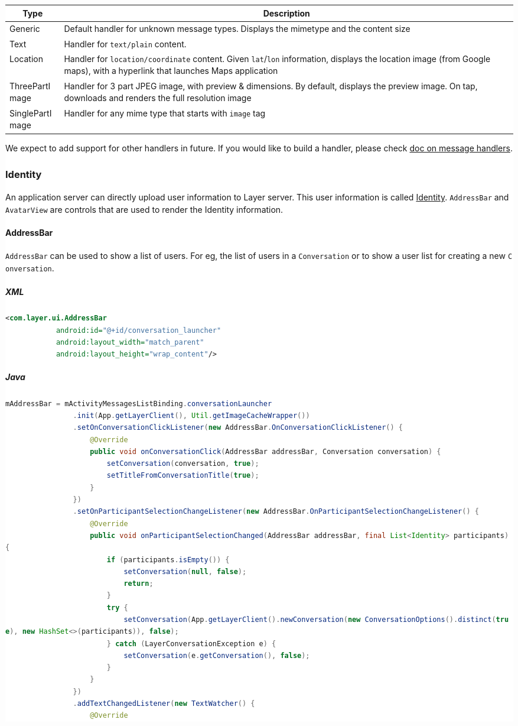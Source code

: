 | Type            | Description |
| ----------------|-------------|
| Generic         | Default handler for unknown message types. Displays the mimetype and the content size |
| Text            | Handler for `text/plain` content. |
| Location        | Handler for `location/coordinate` content. Given `lat`/`lon` information, displays the location image (from Google maps), with a hyperlink that launches Maps application|
| ThreePartImage  | Handler for 3 part JPEG image, with preview & dimensions. By default, displays the preview image. On tap, downloads and renders the full resolution image |
| SinglePartImage | Handler for any mime type that starts with `image` tag |

We expect to add support for other handlers in future. If you would like to build a handler, please check <a href="docs/Message-Handlers.md">doc on message handlers</a>.

### <a name="Identity"></a>Identity

An application server can directly upload user information to Layer server. This user information is called <a href="https://docs.layer.com/sdk/android/identities">Identity</a>. `AddressBar` and `AvatarView` are controls that are used to render the Identity information.

#### AddressBar
`AddressBar` can be used to show a list of users. For eg, the list of users in a `Conversation` or to show a user list for creating a new `Conversation`.

##### XML

```xml
<com.layer.ui.AddressBar
            android:id="@+id/conversation_launcher"
            android:layout_width="match_parent"
            android:layout_height="wrap_content"/>
```

##### Java

```java
mAddressBar = mActivityMessagesListBinding.conversationLauncher
                .init(App.getLayerClient(), Util.getImageCacheWrapper())
                .setOnConversationClickListener(new AddressBar.OnConversationClickListener() {
                    @Override
                    public void onConversationClick(AddressBar addressBar, Conversation conversation) {
                        setConversation(conversation, true);
                        setTitleFromConversationTitle(true);
                    }
                })
                .setOnParticipantSelectionChangeListener(new AddressBar.OnParticipantSelectionChangeListener() {
                    @Override
                    public void onParticipantSelectionChanged(AddressBar addressBar, final List<Identity> participants) {
                        if (participants.isEmpty()) {
                            setConversation(null, false);
                            return;
                        }
                        try {
                            setConversation(App.getLayerClient().newConversation(new ConversationOptions().distinct(true), new HashSet<>(participants)), false);
                        } catch (LayerConversationException e) {
                            setConversation(e.getConversation(), false);
                        }
                    }
                })
                .addTextChangedListener(new TextWatcher() {
                    @Override
```
